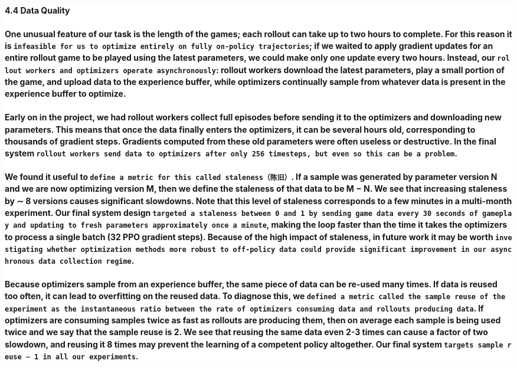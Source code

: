 #### 4.4 Data Quality 

#### One unusual feature of our task is the length of the games; each rollout can take up to two hours to complete. For this reason it is `infeasible for us to optimize entirely on fully on-policy trajectories`; if we waited to apply gradient updates for an entire rollout game to be played using the latest parameters, we could make only one update every two hours. Instead, our `rollout workers and optimizers operate asynchronously`: rollout workers download the latest parameters, play a small portion of the game, and upload data to the experience buffer, while optimizers continually sample from whatever data is present in the experience buffer to optimize.

#### Early on in the project, we had rollout workers collect full episodes before sending it to the optimizers and downloading new parameters. This means that once the data finally enters the optimizers, it can be several hours old, corresponding to thousands of gradient steps. Gradients computed from these old parameters were often useless or destructive. In the final system `rollout workers send data to optimizers after only 256 timesteps, but even so this can be a problem`.

#### We found it useful to `define a metric for this called staleness（陈旧）`. If a sample was generated by parameter version N and we are now optimizing version M, then we define the staleness of that data to be M − N. We see that increasing staleness by ∼ 8 versions causes significant slowdowns. Note that this level of staleness corresponds to a few minutes in a multi-month experiment. Our final system design `targeted a staleness between 0 and 1 by sending game data every 30 seconds of gameplay and updating to fresh parameters approximately once a minute`, making the loop faster than the time it takes the optimizers to process a single batch (32 PPO gradient steps). Because of the high impact of staleness, in future work it may be worth `investigating whether optimization methods more robust to off-policy data could provide significant improvement in our asynchronous data collection regime`.

#### Because optimizers sample from an experience buffer, the same piece of data can be re-used many times. If data is reused too often, it can lead to overfitting on the reused data. To diagnose this, we `defined a metric called the sample reuse of the experiment as the instantaneous ratio between the rate of optimizers consuming data and rollouts producing data`. If optimizers are consuming samples twice as fast as rollouts are producing them, then on average each sample is being used twice and we say that the sample reuse is 2. We see that reusing the same data even 2-3 times can cause a factor of two slowdown, and reusing it 8 times may prevent the learning of a competent policy altogether. Our final system `targets sample reuse ∼ 1 in all our experiments`. 
